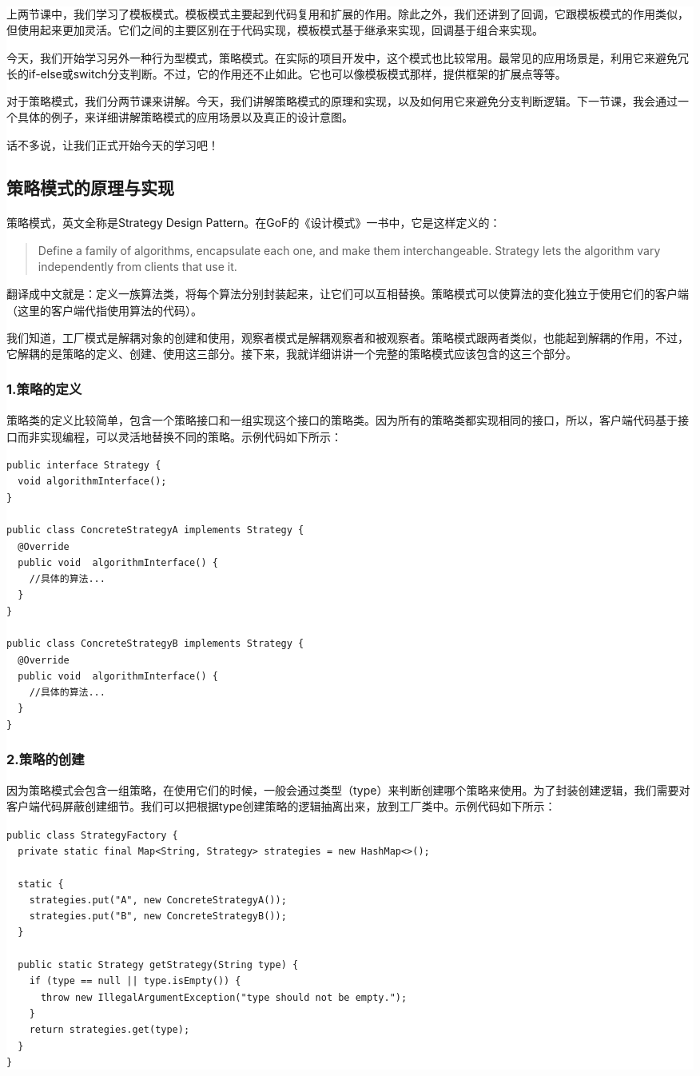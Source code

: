 上两节课中，我们学习了模板模式。模板模式主要起到代码复用和扩展的作用。除此之外，我们还讲到了回调，它跟模板模式的作用类似，但使用起来更加灵活。它们之间的主要区别在于代码实现，模板模式基于继承来实现，回调基于组合来实现。

今天，我们开始学习另外一种行为型模式，策略模式。在实际的项目开发中，这个模式也比较常用。最常见的应用场景是，利用它来避免冗长的if-else或switch分支判断。不过，它的作用还不止如此。它也可以像模板模式那样，提供框架的扩展点等等。

对于策略模式，我们分两节课来讲解。今天，我们讲解策略模式的原理和实现，以及如何用它来避免分支判断逻辑。下一节课，我会通过一个具体的例子，来详细讲解策略模式的应用场景以及真正的设计意图。

话不多说，让我们正式开始今天的学习吧！

## 策略模式的原理与实现

策略模式，英文全称是Strategy Design Pattern。在GoF的《设计模式》一书中，它是这样定义的：

> Define a family of algorithms, encapsulate each one, and make them interchangeable. Strategy lets the algorithm vary independently from clients that use it.

翻译成中文就是：定义一族算法类，将每个算法分别封装起来，让它们可以互相替换。策略模式可以使算法的变化独立于使用它们的客户端（这里的客户端代指使用算法的代码）。

我们知道，工厂模式是解耦对象的创建和使用，观察者模式是解耦观察者和被观察者。策略模式跟两者类似，也能起到解耦的作用，不过，它解耦的是策略的定义、创建、使用这三部分。接下来，我就详细讲讲一个完整的策略模式应该包含的这三个部分。

### 1.策略的定义

策略类的定义比较简单，包含一个策略接口和一组实现这个接口的策略类。因为所有的策略类都实现相同的接口，所以，客户端代码基于接口而非实现编程，可以灵活地替换不同的策略。示例代码如下所示：

```
public interface Strategy {
  void algorithmInterface();
}

public class ConcreteStrategyA implements Strategy {
  @Override
  public void  algorithmInterface() {
    //具体的算法...
  }
}

public class ConcreteStrategyB implements Strategy {
  @Override
  public void  algorithmInterface() {
    //具体的算法...
  }
}
```

### 2.策略的创建

因为策略模式会包含一组策略，在使用它们的时候，一般会通过类型（type）来判断创建哪个策略来使用。为了封装创建逻辑，我们需要对客户端代码屏蔽创建细节。我们可以把根据type创建策略的逻辑抽离出来，放到工厂类中。示例代码如下所示：

```
public class StrategyFactory {
  private static final Map<String, Strategy> strategies = new HashMap<>();

  static {
    strategies.put("A", new ConcreteStrategyA());
    strategies.put("B", new ConcreteStrategyB());
  }

  public static Strategy getStrategy(String type) {
    if (type == null || type.isEmpty()) {
      throw new IllegalArgumentException("type should not be empty.");
    }
    return strategies.get(type);
  }
}
```
